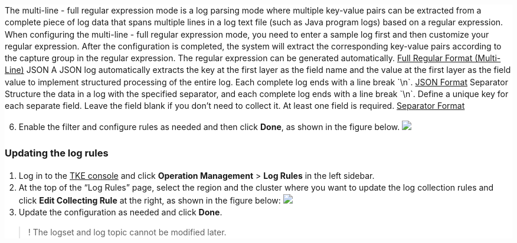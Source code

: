 <td>The multi-line - full regular expression mode is a log parsing mode where multiple key-value pairs can be extracted from a complete piece of log data that spans multiple lines in a log text file (such as Java program logs) based on a regular expression. When configuring the multi-line - full regular expression mode, you need to enter a sample log first and then customize your regular expression. After the configuration is completed, the system will extract the corresponding key-value pairs according to the capture group in the regular expression. The regular expression can be generated automatically.</td>
<td><a href="https://intl.cloud.tencent.com/document/product/614/39590">Full Regular Format (Multi-Line)</a></td>
</tr>
<tr>
<td>JSON</td>
<td>A JSON log automatically extracts the key at the first layer as the field name and the value at the first layer as the field value to implement structured processing of the entire log. Each complete log ends with a line break `\n`.</td>
<td><a href="https://intl.cloud.tencent.com/document/product/614/32286">JSON Format</a></td>
</tr>
<tr>
<td>Separator</td>
<td>Structure the data in a log with the specified separator, and each complete log ends with a line break `\n`. Define a unique key for each separate field. Leave the field blank if you don’t need to collect it. At least one field is required.</td>
<td><a href="https://intl.cloud.tencent.com/document/product/614/32285">Separator Format</a></td>
</tr>
</tbody></table>

6. Enable the filter and configure rules as needed and then click **Done**, as shown in the figure below.
![](https://main.qcloudimg.com/raw/0fe472207c3c923caeb664533c44ae00.png)


### Updating the log rules
1. Log in to the [TKE console](https://console.cloud.tencent.com/tke2) and click **Operation Management** > **Log Rules** in the left sidebar.
2. At the top of the “Log Rules” page, select the region and the cluster where you want to update the log collection rules and click **Edit Collecting Rule** at the right, as shown in the figure below:
![](https://main.qcloudimg.com/raw/31dad4c82bdb27197873b5141dcfa3b0.png)
3. Update the configuration as needed and click **Done**.
>! The logset and log topic cannot be modified later.
